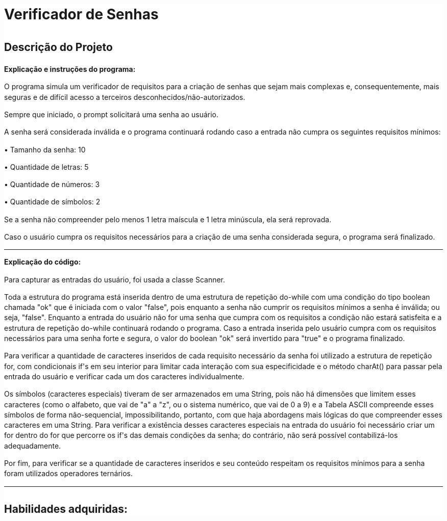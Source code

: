 <h1> Verificador de Senhas </h1>

<h2> Descrição do Projeto </h2>

**Explicação e instruções do programa:**

O programa simula um verificador de requisitos para a criação de senhas que sejam mais complexas e, consequentemente, mais seguras e de difícil acesso a terceiros desconhecidos/não-autorizados.

Sempre que iniciado, o prompt solicitará uma senha ao usuário.

A senha será considerada inválida e o programa continuará rodando caso a entrada não cumpra os seguintes requisitos mínimos:

• Tamanho da senha: 10

• Quantidade de letras: 5

• Quantidade de números: 3

• Quantidade de símbolos: 2

Se a senha não compreender pelo menos 1 letra maíscula e 1 letra minúscula, ela será reprovada.

Caso o usuário cumpra os requisitos necessários para a criação de uma senha considerada segura, o programa será finalizado.

___

**Explicação do código:**

Para capturar as entradas do usuário, foi usada a classe Scanner.

Toda a estrutura do programa está inserida dentro de uma estrutura de repetição do-while com uma condição do tipo boolean chamada "ok" que é iniciada com o valor "false", pois enquanto a senha não cumprir os requisitos mínimos a senha é inválida; ou seja, "false". Enquanto a entrada do usuário não for uma senha que cumpra com os requisitos a condição não estará satisfeita e a estrutura de repetição do-while continuará rodando o programa. Caso a entrada inserida pelo usuário cumpra com os requisitos necessários para uma senha forte e segura, o valor do boolean "ok" será invertido para "true" e o programa finalizado.

Para verificar a quantidade de caracteres inseridos de cada requisito necessário da senha foi utilizado a estrutura de repetição for, com condicionais if's em seu interior para limitar cada interação com sua especificidade e o método charAt() para passar pela entrada do usuário e verificar cada um dos caracteres individualmente.

Os símbolos (caracteres especiais) tiveram de ser armazenados em uma String, pois não há dimensões que limitem esses caracteres (como o alfabeto, que vai de "a" a "z", ou o sistema numérico, que vai de 0 a 9) e a Tabela ASCII compreende esses símbolos de forma não-sequencial, impossibilitando, portanto, com que haja abordagens mais lógicas do que compreender esses caracteres em uma String. Para verificar a existência desses caracteres especiais na entrada do usuário foi necessário criar um for dentro do for que percorre os if's das demais condições da senha; do contrário, não será possível contabilizá-los adequadamente.

Por fim, para verificar se a quantidade de caracteres inseridos e seu conteúdo respeitam os requisitos mínimos para a senha foram utilizados operadores ternários.

___

<h2> Habilidades adquiridas: </h2>
